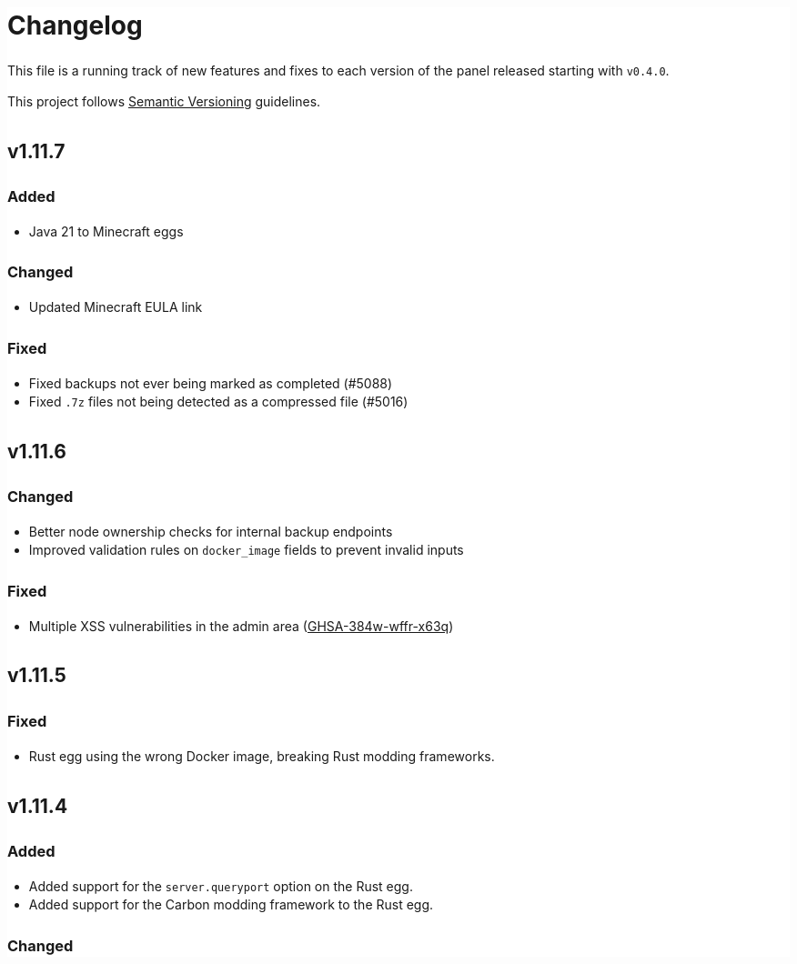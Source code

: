 # Changelog

This file is a running track of new features and fixes to each version of the panel released starting with `v0.4.0`.

This project follows [Semantic Versioning](http://semver.org) guidelines.

## v1.11.7

### Added

-   Java 21 to Minecraft eggs

### Changed

-   Updated Minecraft EULA link

### Fixed

-   Fixed backups not ever being marked as completed (#5088)
-   Fixed `.7z` files not being detected as a compressed file (#5016)

## v1.11.6

### Changed

-   Better node ownership checks for internal backup endpoints
-   Improved validation rules on `docker_image` fields to prevent invalid inputs

### Fixed

-   Multiple XSS vulnerabilities in the admin area ([GHSA-384w-wffr-x63q](https://github.com/pterodactyl/panel/security/advisories/GHSA-384w-wffr-x63q))

## v1.11.5

### Fixed

-   Rust egg using the wrong Docker image, breaking Rust modding frameworks.

## v1.11.4

### Added

-   Added support for the `server.queryport` option on the Rust egg.
-   Added support for the Carbon modding framework to the Rust egg.

### Changed
